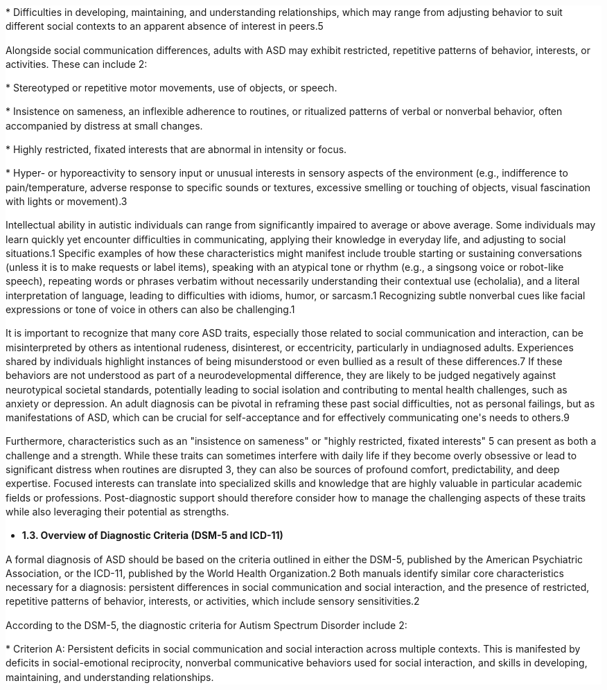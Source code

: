 \* Difficulties in developing, maintaining, and understanding relationships, which may range from adjusting behavior to suit different social contexts to an apparent absence of interest in peers.5

Alongside social communication differences, adults with ASD may exhibit restricted, repetitive patterns of behavior, interests, or activities. These can include 2:

\* Stereotyped or repetitive motor movements, use of objects, or speech.

\* Insistence on sameness, an inflexible adherence to routines, or ritualized patterns of verbal or nonverbal behavior, often accompanied by distress at small changes.

\* Highly restricted, fixated interests that are abnormal in intensity or focus.

\* Hyper- or hyporeactivity to sensory input or unusual interests in sensory aspects of the environment (e.g., indifference to pain/temperature, adverse response to specific sounds or textures, excessive smelling or touching of objects, visual fascination with lights or movement).3

Intellectual ability in autistic individuals can range from significantly impaired to average or above average. Some individuals may learn quickly yet encounter difficulties in communicating, applying their knowledge in everyday life, and adjusting to social situations.1 Specific examples of how these characteristics might manifest include trouble starting or sustaining conversations (unless it is to make requests or label items), speaking with an atypical tone or rhythm (e.g., a singsong voice or robot-like speech), repeating words or phrases verbatim without necessarily understanding their contextual use (echolalia), and a literal interpretation of language, leading to difficulties with idioms, humor, or sarcasm.1 Recognizing subtle nonverbal cues like facial expressions or tone of voice in others can also be challenging.1

It is important to recognize that many core ASD traits, especially those related to social communication and interaction, can be misinterpreted by others as intentional rudeness, disinterest, or eccentricity, particularly in undiagnosed adults. Experiences shared by individuals highlight instances of being misunderstood or even bullied as a result of these differences.7 If these behaviors are not understood as part of a neurodevelopmental difference, they are likely to be judged negatively against neurotypical societal standards, potentially leading to social isolation and contributing to mental health challenges, such as anxiety or depression. An adult diagnosis can be pivotal in reframing these past social difficulties, not as personal failings, but as manifestations of ASD, which can be crucial for self-acceptance and for effectively communicating one's needs to others.9

Furthermore, characteristics such as an "insistence on sameness" or "highly restricted, fixated interests" 5 can present as both a challenge and a strength. While these traits can sometimes interfere with daily life if they become overly obsessive or lead to significant distress when routines are disrupted 3, they can also be sources of profound comfort, predictability, and deep expertise. Focused interests can translate into specialized skills and knowledge that are highly valuable in particular academic fields or professions. Post-diagnostic support should therefore consider how to manage the challenging aspects of these traits while also leveraging their potential as strengths.

- **1.3. Overview of Diagnostic Criteria (DSM-5 and ICD-11)**

A formal diagnosis of ASD should be based on the criteria outlined in either the DSM-5, published by the American Psychiatric Association, or the ICD-11, published by the World Health Organization.2 Both manuals identify similar core characteristics necessary for a diagnosis: persistent differences in social communication and social interaction, and the presence of restricted, repetitive patterns of behavior, interests, or activities, which include sensory sensitivities.2

According to the DSM-5, the diagnostic criteria for Autism Spectrum Disorder include 2:

\* Criterion A: Persistent deficits in social communication and social interaction across multiple contexts. This is manifested by deficits in social-emotional reciprocity, nonverbal communicative behaviors used for social interaction, and skills in developing, maintaining, and understanding relationships.
